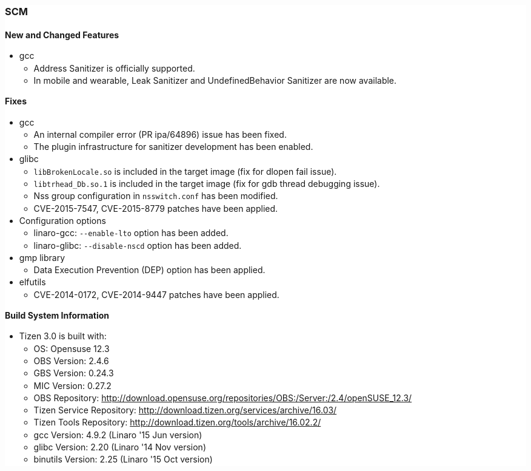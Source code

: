 ### SCM

**New and Changed Features**

- gcc
  - Address Sanitizer is officially supported.
  - In mobile and wearable, Leak Sanitizer and UndefinedBehavior Sanitizer are now available.

**Fixes**

- gcc
  - An internal compiler error (PR ipa/64896) issue has been fixed.
  - The plugin infrastructure for sanitizer development has been enabled.
- glibc
  - `libBrokenLocale.so` is included in the target image (fix for dlopen fail issue).
  - `libtrhead_Db.so.1` is included in the target image (fix for gdb thread debugging issue).
  - Nss group configuration in `nsswitch.conf` has been modified.
  - CVE-2015-7547, CVE-2015-8779 patches have been applied.
- Configuration options
  - linaro-gcc: `--enable-lto` option has been added.
  - linaro-glibc: `--disable-nscd` option has been added.
- gmp library
  - Data Execution Prevention (DEP) option has been applied.
- elfutils
  - CVE-2014-0172, CVE-2014-9447 patches have been applied.

**Build System Information**

- Tizen 3.0 is built with:
  - OS: Opensuse 12.3
  - OBS Version: 2.4.6
  - GBS Version: 0.24.3
  - MIC Version: 0.27.2
  - OBS Repository: http://download.opensuse.org/repositories/OBS:/Server:/2.4/openSUSE_12.3/
  - Tizen Service Repository: http://download.tizen.org/services/archive/16.03/
  - Tizen Tools Repository: http://download.tizen.org/tools/archive/16.02.2/
  - gcc Version: 4.9.2 (Linaro '15 Jun version)
  - glibc Version: 2.20 (Linaro '14 Nov version)
  - binutils Version: 2.25 (Linaro '15 Oct version)
